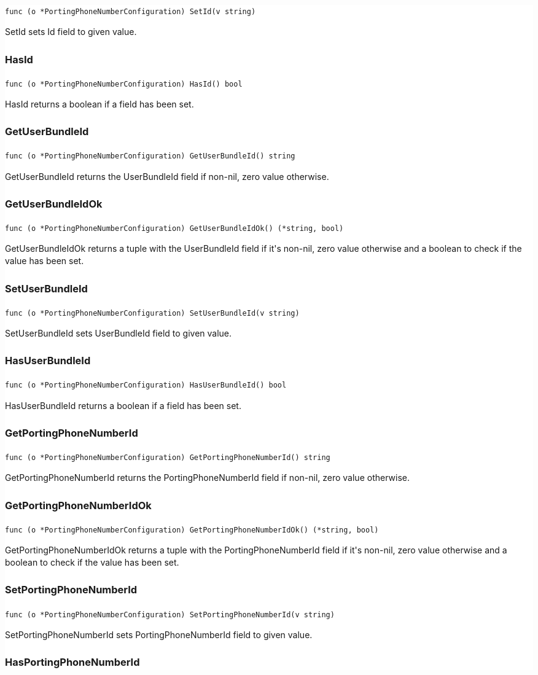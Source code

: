 `func (o *PortingPhoneNumberConfiguration) SetId(v string)`

SetId sets Id field to given value.

### HasId

`func (o *PortingPhoneNumberConfiguration) HasId() bool`

HasId returns a boolean if a field has been set.

### GetUserBundleId

`func (o *PortingPhoneNumberConfiguration) GetUserBundleId() string`

GetUserBundleId returns the UserBundleId field if non-nil, zero value otherwise.

### GetUserBundleIdOk

`func (o *PortingPhoneNumberConfiguration) GetUserBundleIdOk() (*string, bool)`

GetUserBundleIdOk returns a tuple with the UserBundleId field if it's non-nil, zero value otherwise
and a boolean to check if the value has been set.

### SetUserBundleId

`func (o *PortingPhoneNumberConfiguration) SetUserBundleId(v string)`

SetUserBundleId sets UserBundleId field to given value.

### HasUserBundleId

`func (o *PortingPhoneNumberConfiguration) HasUserBundleId() bool`

HasUserBundleId returns a boolean if a field has been set.

### GetPortingPhoneNumberId

`func (o *PortingPhoneNumberConfiguration) GetPortingPhoneNumberId() string`

GetPortingPhoneNumberId returns the PortingPhoneNumberId field if non-nil, zero value otherwise.

### GetPortingPhoneNumberIdOk

`func (o *PortingPhoneNumberConfiguration) GetPortingPhoneNumberIdOk() (*string, bool)`

GetPortingPhoneNumberIdOk returns a tuple with the PortingPhoneNumberId field if it's non-nil, zero value otherwise
and a boolean to check if the value has been set.

### SetPortingPhoneNumberId

`func (o *PortingPhoneNumberConfiguration) SetPortingPhoneNumberId(v string)`

SetPortingPhoneNumberId sets PortingPhoneNumberId field to given value.

### HasPortingPhoneNumberId
